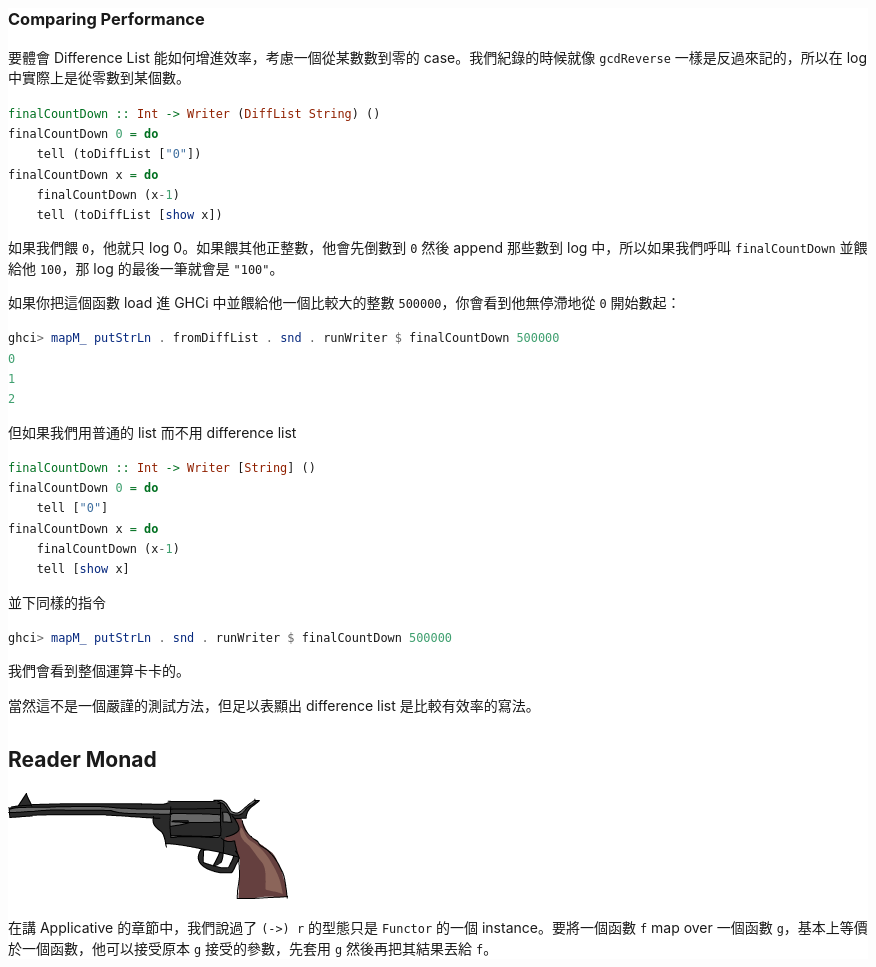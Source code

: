 ### Comparing Performance

要體會 Difference List 能如何增進效率，考慮一個從某數數到零的 case。我們紀錄的時候就像 `gcdReverse` 一樣是反過來記的，所以在 log 中實際上是從零數到某個數。

```haskell
finalCountDown :: Int -> Writer (DiffList String) ()  
finalCountDown 0 = do  
    tell (toDiffList ["0"])  
finalCountDown x = do  
    finalCountDown (x-1)  
    tell (toDiffList [show x])
```

如果我們餵 `0`，他就只 log 0。如果餵其他正整數，他會先倒數到 `0` 然後 append 那些數到 log 中，所以如果我們呼叫 `finalCountDown` 並餵給他 `100`，那 log 的最後一筆就會是 `"100"`。

如果你把這個函數 load 進 GHCi 中並餵給他一個比較大的整數 `500000`，你會看到他無停滯地從 `0` 開始數起：

```haskell
ghci> mapM_ putStrLn . fromDiffList . snd . runWriter $ finalCountDown 500000  
0  
1  
2
```

但如果我們用普通的 list 而不用 difference list

```haskell
finalCountDown :: Int -> Writer [String] ()  
finalCountDown 0 = do  
    tell ["0"]  
finalCountDown x = do  
    finalCountDown (x-1)  
    tell [show x]
```

並下同樣的指令

```haskell
ghci> mapM_ putStrLn . snd . runWriter $ finalCountDown 500000
```

我們會看到整個運算卡卡的。

當然這不是一個嚴謹的測試方法，但足以表顯出 difference list 是比較有效率的寫法。

## Reader Monad

![](../../.gitbook/assets/revolver%20%281%29.png)

在講 Applicative 的章節中，我們說過了 `(->) r` 的型態只是 `Functor` 的一個 instance。要將一個函數 `f` map over 一個函數 `g`，基本上等價於一個函數，他可以接受原本 `g` 接受的參數，先套用 `g` 然後再把其結果丟給 `f`。
